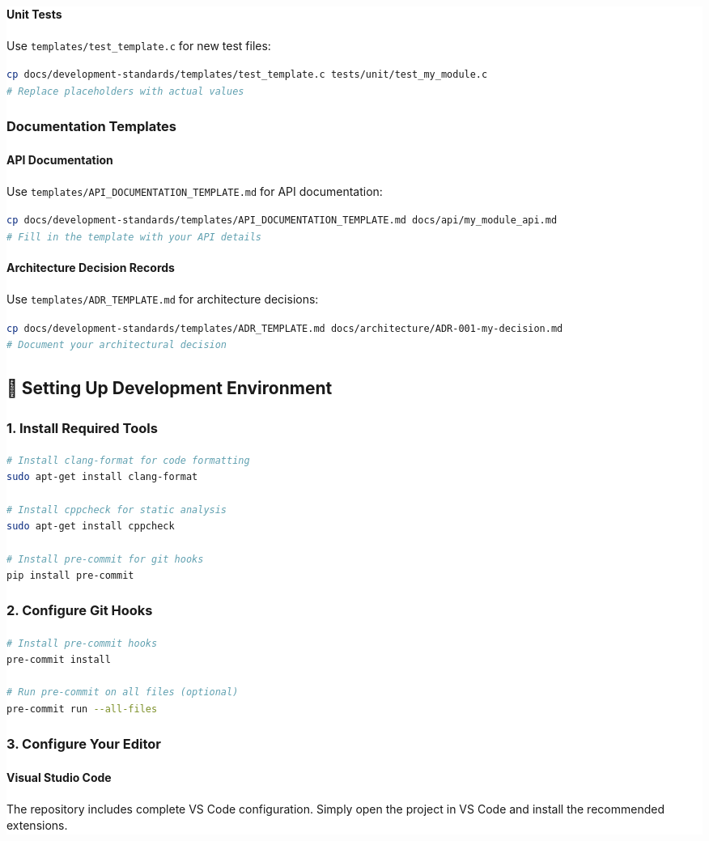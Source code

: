 #### Unit Tests
Use `templates/test_template.c` for new test files:
```bash
cp docs/development-standards/templates/test_template.c tests/unit/test_my_module.c
# Replace placeholders with actual values
```

### Documentation Templates

#### API Documentation
Use `templates/API_DOCUMENTATION_TEMPLATE.md` for API documentation:
```bash
cp docs/development-standards/templates/API_DOCUMENTATION_TEMPLATE.md docs/api/my_module_api.md
# Fill in the template with your API details
```

#### Architecture Decision Records
Use `templates/ADR_TEMPLATE.md` for architecture decisions:
```bash
cp docs/development-standards/templates/ADR_TEMPLATE.md docs/architecture/ADR-001-my-decision.md
# Document your architectural decision
```

## 🔧 Setting Up Development Environment

### 1. Install Required Tools

```bash
# Install clang-format for code formatting
sudo apt-get install clang-format

# Install cppcheck for static analysis
sudo apt-get install cppcheck

# Install pre-commit for git hooks
pip install pre-commit
```

### 2. Configure Git Hooks

```bash
# Install pre-commit hooks
pre-commit install

# Run pre-commit on all files (optional)
pre-commit run --all-files
```

### 3. Configure Your Editor

#### Visual Studio Code
The repository includes complete VS Code configuration. Simply open the project in VS Code and install the recommended extensions.
